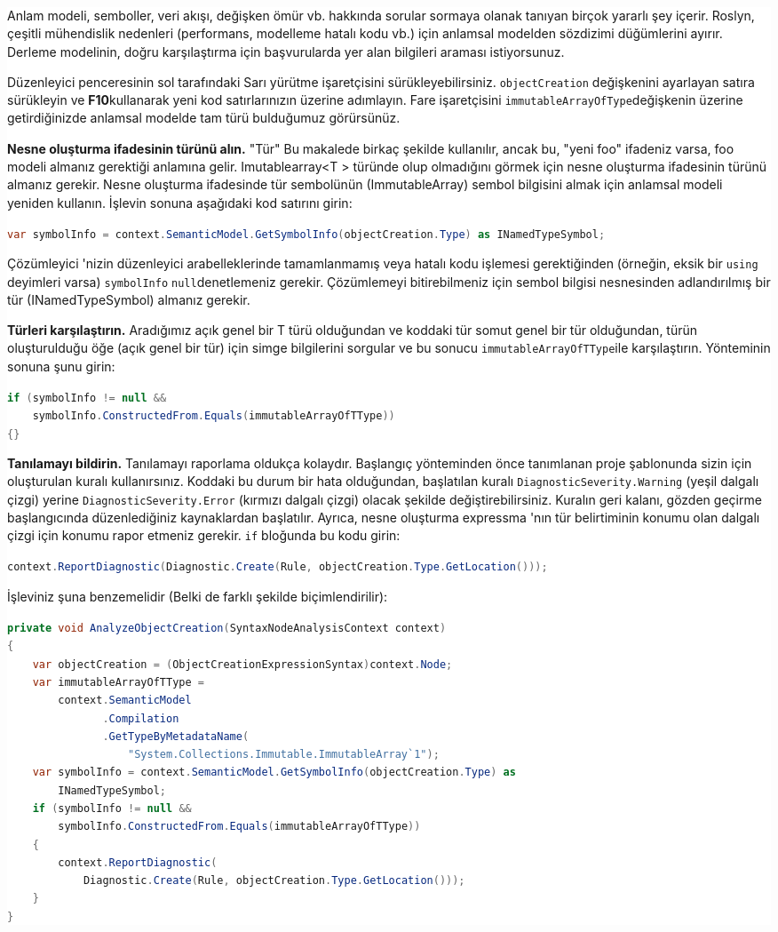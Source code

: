 Anlam modeli, semboller, veri akışı, değişken ömür vb. hakkında sorular sormaya olanak tanıyan birçok yararlı şey içerir. Roslyn, çeşitli mühendislik nedenleri (performans, modelleme hatalı kodu vb.) için anlamsal modelden sözdizimi düğümlerini ayırır. Derleme modelinin, doğru karşılaştırma için başvurularda yer alan bilgileri araması istiyorsunuz.

Düzenleyici penceresinin sol tarafındaki Sarı yürütme işaretçisini sürükleyebilirsiniz. `objectCreation` değişkenini ayarlayan satıra sürükleyin ve **F10**kullanarak yeni kod satırlarınızın üzerine adımlayın. Fare işaretçisini `immutableArrayOfType`değişkenin üzerine getirdiğinizde anlamsal modelde tam türü bulduğumuz görürsünüz.

**Nesne oluşturma ifadesinin türünü alın.** "Tür" Bu makalede birkaç şekilde kullanılır, ancak bu, "yeni foo" ifadeniz varsa, foo modeli almanız gerektiği anlamına gelir. Imutablearray\<T > türünde olup olmadığını görmek için nesne oluşturma ifadesinin türünü almanız gerekir. Nesne oluşturma ifadesinde tür sembolünün (ImmutableArray) sembol bilgisini almak için anlamsal modeli yeniden kullanın. İşlevin sonuna aşağıdaki kod satırını girin:

```csharp
var symbolInfo = context.SemanticModel.GetSymbolInfo(objectCreation.Type) as INamedTypeSymbol;

```

Çözümleyici 'nizin düzenleyici arabelleklerinde tamamlanmamış veya hatalı kodu işlemesi gerektiğinden (örneğin, eksik bir `using` deyimleri varsa) `symbolInfo` `null`denetlemeniz gerekir. Çözümlemeyi bitirebilmeniz için sembol bilgisi nesnesinden adlandırılmış bir tür (INamedTypeSymbol) almanız gerekir.

**Türleri karşılaştırın.** Aradığımız açık genel bir T türü olduğundan ve koddaki tür somut genel bir tür olduğundan, türün oluşturulduğu öğe (açık genel bir tür) için simge bilgilerini sorgular ve bu sonucu `immutableArrayOfTType`ile karşılaştırın. Yönteminin sonuna şunu girin:

```csharp
if (symbolInfo != null &&
    symbolInfo.ConstructedFrom.Equals(immutableArrayOfTType))
{}
```

**Tanılamayı bildirin.** Tanılamayı raporlama oldukça kolaydır. Başlangıç yönteminden önce tanımlanan proje şablonunda sizin için oluşturulan kuralı kullanırsınız. Koddaki bu durum bir hata olduğundan, başlatılan kuralı `DiagnosticSeverity.Warning` (yeşil dalgalı çizgi) yerine `DiagnosticSeverity.Error` (kırmızı dalgalı çizgi) olacak şekilde değiştirebilirsiniz. Kuralın geri kalanı, gözden geçirme başlangıcında düzenlediğiniz kaynaklardan başlatılır. Ayrıca, nesne oluşturma expressma 'nın tür belirtiminin konumu olan dalgalı çizgi için konumu rapor etmeniz gerekir. `if` bloğunda bu kodu girin:

```csharp
context.ReportDiagnostic(Diagnostic.Create(Rule, objectCreation.Type.GetLocation()));
```

İşleviniz şuna benzemelidir (Belki de farklı şekilde biçimlendirilir):

```csharp
private void AnalyzeObjectCreation(SyntaxNodeAnalysisContext context)
{
    var objectCreation = (ObjectCreationExpressionSyntax)context.Node;
    var immutableArrayOfTType =
        context.SemanticModel
               .Compilation
               .GetTypeByMetadataName(
                   "System.Collections.Immutable.ImmutableArray`1");
    var symbolInfo = context.SemanticModel.GetSymbolInfo(objectCreation.Type) as
        INamedTypeSymbol;
    if (symbolInfo != null &&
        symbolInfo.ConstructedFrom.Equals(immutableArrayOfTType))
    {
        context.ReportDiagnostic(
            Diagnostic.Create(Rule, objectCreation.Type.GetLocation()));
    }
}

```